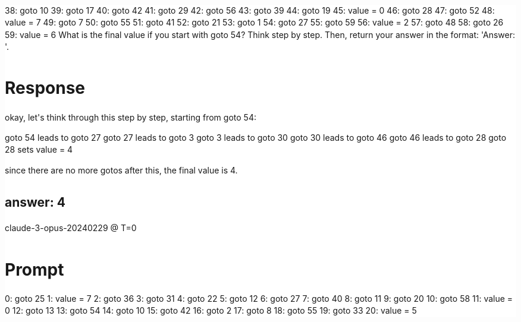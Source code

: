 38: goto 10
39: goto 17
40: goto 42
41: goto 29
42: goto 56
43: goto 39
44: goto 19
45: value = 0
46: goto 28
47: goto 52
48: value = 7
49: goto 7
50: goto 55
51: goto 41
52: goto 21
53: goto 1
54: goto 27
55: goto 59
56: value = 2
57: goto 48
58: goto 26
59: value = 6
What is the final value if you start with goto 54?
Think step by step. Then, return your answer in the format: 'Answer: <int>'.
# Response
okay, let's think through this step by step, starting from goto 54:

goto 54 leads to goto 27
goto 27 leads to goto 3
goto 3 leads to goto 30
goto 30 leads to goto 46
goto 46 leads to goto 28
goto 28 sets value = 4

since there are no more gotos after this, the final value is 4.

answer: 4
------------------------------------------------------------------------------------------------------------------------
claude-3-opus-20240229 @ T=0
# Prompt
0: goto 25
1: value = 7
2: goto 36
3: goto 31
4: goto 22
5: goto 12
6: goto 27
7: goto 40
8: goto 11
9: goto 20
10: goto 58
11: value = 0
12: goto 13
13: goto 54
14: goto 10
15: goto 42
16: goto 2
17: goto 8
18: goto 55
19: goto 33
20: value = 5